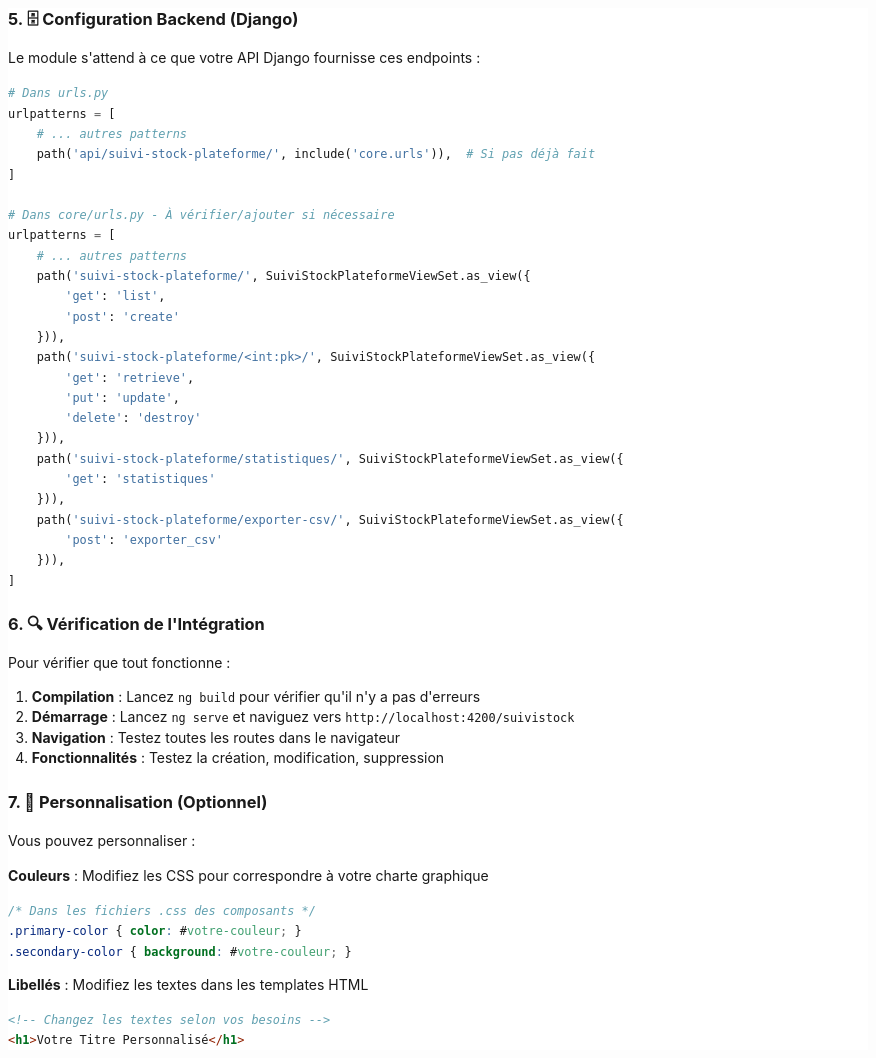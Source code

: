 ### 5. 🗄️ Configuration Backend (Django)

Le module s'attend à ce que votre API Django fournisse ces endpoints :

```python
# Dans urls.py
urlpatterns = [
    # ... autres patterns
    path('api/suivi-stock-plateforme/', include('core.urls')),  # Si pas déjà fait
]

# Dans core/urls.py - À vérifier/ajouter si nécessaire
urlpatterns = [
    # ... autres patterns
    path('suivi-stock-plateforme/', SuiviStockPlateformeViewSet.as_view({
        'get': 'list',
        'post': 'create'
    })),
    path('suivi-stock-plateforme/<int:pk>/', SuiviStockPlateformeViewSet.as_view({
        'get': 'retrieve',
        'put': 'update',
        'delete': 'destroy'
    })),
    path('suivi-stock-plateforme/statistiques/', SuiviStockPlateformeViewSet.as_view({
        'get': 'statistiques'
    })),
    path('suivi-stock-plateforme/exporter-csv/', SuiviStockPlateformeViewSet.as_view({
        'post': 'exporter_csv'
    })),
]
```

### 6. 🔍 Vérification de l'Intégration

Pour vérifier que tout fonctionne :

1. **Compilation** : Lancez `ng build` pour vérifier qu'il n'y a pas d'erreurs
2. **Démarrage** : Lancez `ng serve` et naviguez vers `http://localhost:4200/suivistock`
3. **Navigation** : Testez toutes les routes dans le navigateur
4. **Fonctionnalités** : Testez la création, modification, suppression

### 7. 🎨 Personnalisation (Optionnel)

Vous pouvez personnaliser :

**Couleurs** : Modifiez les CSS pour correspondre à votre charte graphique
```css
/* Dans les fichiers .css des composants */
.primary-color { color: #votre-couleur; }
.secondary-color { background: #votre-couleur; }
```

**Libellés** : Modifiez les textes dans les templates HTML
```html
<!-- Changez les textes selon vos besoins -->
<h1>Votre Titre Personnalisé</h1>
```
